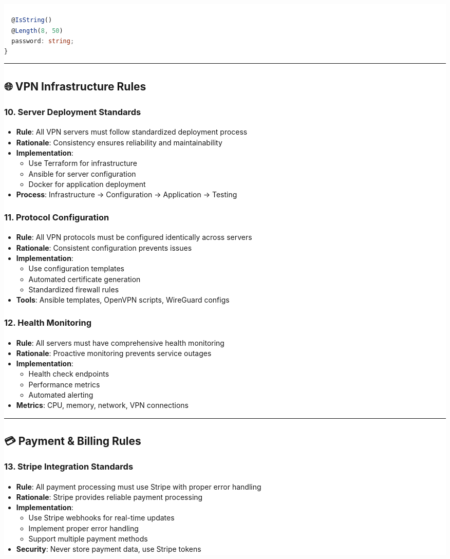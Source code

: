   ```typescript
    
    @IsString()
    @Length(8, 50)
    password: string;
  }
  ```

---

## 🌐 VPN Infrastructure Rules

### **10. Server Deployment Standards**
- **Rule**: All VPN servers must follow standardized deployment process
- **Rationale**: Consistency ensures reliability and maintainability
- **Implementation**: 
  - Use Terraform for infrastructure
  - Ansible for server configuration
  - Docker for application deployment
- **Process**: Infrastructure → Configuration → Application → Testing

### **11. Protocol Configuration**
- **Rule**: All VPN protocols must be configured identically across servers
- **Rationale**: Consistent configuration prevents issues
- **Implementation**: 
  - Use configuration templates
  - Automated certificate generation
  - Standardized firewall rules
- **Tools**: Ansible templates, OpenVPN scripts, WireGuard configs

### **12. Health Monitoring**
- **Rule**: All servers must have comprehensive health monitoring
- **Rationale**: Proactive monitoring prevents service outages
- **Implementation**: 
  - Health check endpoints
  - Performance metrics
  - Automated alerting
- **Metrics**: CPU, memory, network, VPN connections

---

## 💳 Payment & Billing Rules

### **13. Stripe Integration Standards**
- **Rule**: All payment processing must use Stripe with proper error handling
- **Rationale**: Stripe provides reliable payment processing
- **Implementation**: 
  - Use Stripe webhooks for real-time updates
  - Implement proper error handling
  - Support multiple payment methods
- **Security**: Never store payment data, use Stripe tokens
